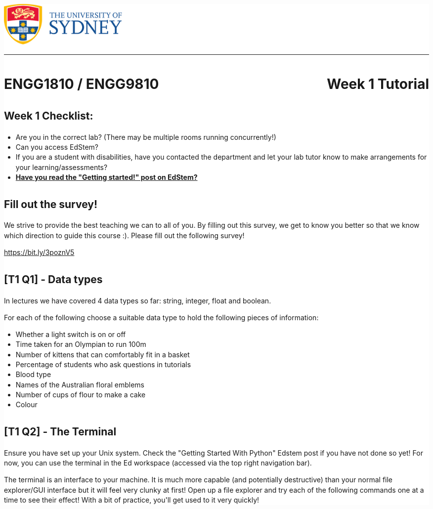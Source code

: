 ![](./usyd_logo.svg)

---

# ENGG1810 / ENGG9810 <span style="float:right"> Week 1 Tutorial </span>

## Week 1 Checklist:
- Are you in the correct lab? (There may be multiple rooms running concurrently!)
- Can you access EdStem?
- If you are a student with disabilities, have you contacted the department and let your lab tutor know to make arrangements for your learning/assessments?
- <u>**Have you read the "Getting started!" post on EdStem?**</u>

## Fill out the survey!

We strive to provide the best teaching we can to all of you. By filling  out this survey, we get to know you better so that we know which  direction to guide this course :). Please fill out the following survey!

https://bit.ly/3poznV5 

## [T1 Q1] - Data types

In lectures we have covered 4 data types so far: string, integer, float and boolean.

For each of the following choose a suitable data type to hold the following pieces of information:

- Whether a light switch is on or off
- Time taken for an Olympian to run 100m
- Number of kittens that can comfortably fit in a basket
- Percentage of students who ask questions in tutorials
- Blood type
- Names of the Australian floral emblems
- Number of cups of flour to make a cake
- Colour

## [T1 Q2] - The Terminal

Ensure you have set up your Unix system. Check the "Getting Started With Python" Edstem post if you have not done so yet! For now, you can use the terminal in the Ed workspace (accessed via the top right navigation bar).

The terminal is an interface to your machine. It is much more capable (and potentially destructive) than your normal file explorer/GUI interface but it will feel very clunky at first! Open up a file explorer and try each of the following commands one at a time to see their effect! With a bit of practice, you'll get used to it very quickly!
